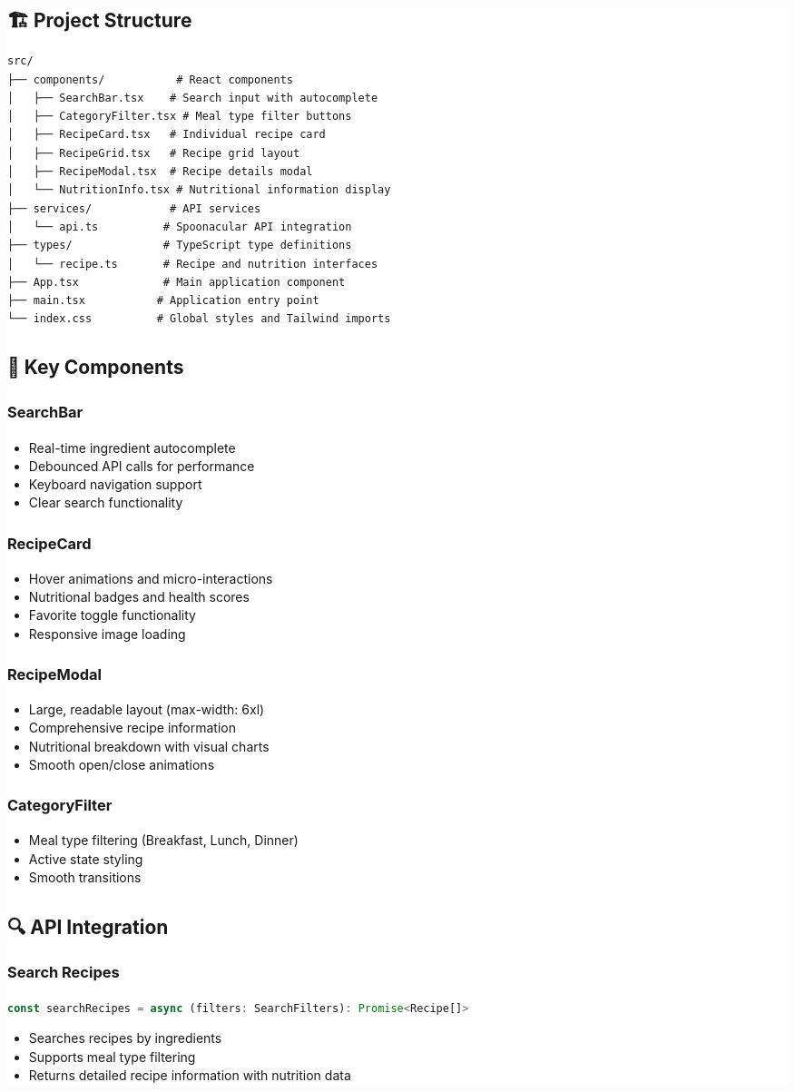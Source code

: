 ## 🏗️ Project Structure

```
src/
├── components/           # React components
│   ├── SearchBar.tsx    # Search input with autocomplete
│   ├── CategoryFilter.tsx # Meal type filter buttons
│   ├── RecipeCard.tsx   # Individual recipe card
│   ├── RecipeGrid.tsx   # Recipe grid layout
│   ├── RecipeModal.tsx  # Recipe details modal
│   └── NutritionInfo.tsx # Nutritional information display
├── services/            # API services
│   └── api.ts          # Spoonacular API integration
├── types/              # TypeScript type definitions
│   └── recipe.ts       # Recipe and nutrition interfaces
├── App.tsx             # Main application component
├── main.tsx           # Application entry point
└── index.css          # Global styles and Tailwind imports
```

## 🎯 Key Components

### SearchBar
- Real-time ingredient autocomplete
- Debounced API calls for performance
- Keyboard navigation support
- Clear search functionality

### RecipeCard
- Hover animations and micro-interactions
- Nutritional badges and health scores
- Favorite toggle functionality
- Responsive image loading

### RecipeModal
- Large, readable layout (max-width: 6xl)
- Comprehensive recipe information
- Nutritional breakdown with visual charts
- Smooth open/close animations

### CategoryFilter
- Meal type filtering (Breakfast, Lunch, Dinner)
- Active state styling
- Smooth transitions

## 🔍 API Integration

### Search Recipes
```typescript
const searchRecipes = async (filters: SearchFilters): Promise<Recipe[]>
```
- Searches recipes by ingredients
- Supports meal type filtering
- Returns detailed recipe information with nutrition data
